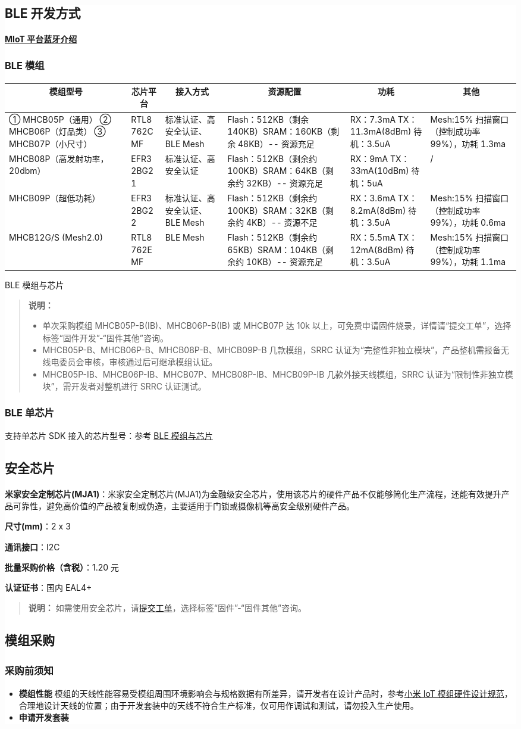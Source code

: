 ## BLE 开发方式

[**MIoT 平台蓝牙介绍**](/v2/new/doc/introduction/knowledge/ble_basic)

### BLE 模组

| 模组型号                                                       | 芯片平台   | 接入方式                       | 资源配置                                                         | 功耗                                   | 其他                                            |
| -------------------------------------------------------------- | ---------- | ------------------------------ | ---------------------------------------------------------------- | -------------------------------------- | ----------------------------------------------- |
| ① MHCB05P（通用）  ② MHCB06P（灯品类）  ③ MHCB07P（小尺寸） | RTL8762CMF | 标准认证、高安全认证、BLE Mesh | Flash：512KB（剩余 140KB）SRAM：160KB（剩余 48KB）-- 资源充足    | RX：7.3mA TX：11.3mA(8dBm) 待机：3.5uA | Mesh:15% 扫描窗口（控制成功率 99%），功耗 1.3ma |
| MHCB08P（高发射功率，20dbm）                                   | EFR32BG21  | 标准认证、高安全认证           | Flash：512KB（剩余约 100KB）SRAM：64KB（剩余约 32KB）-- 资源充足 | RX：9mA TX：33mA(10dBm) 待机：5uA      | /                                               |
| MHCB09P（超低功耗）                                            | EFR32BG22  | 标准认证、高安全认证、BLE Mesh | Flash：512KB（剩余约 100KB）SRAM：32KB（剩余约 4KB）-- 资源不足  | RX：3.6mA TX：8.2mA(8dBm) 待机：3.5uA  | Mesh:15% 扫描窗口（控制成功率 99%），功耗 0.6ma |
| MHCB12G/S (Mesh2.0)                                            | RTL8762EMF | BLE Mesh                       | Flash：512KB（剩余约 65KB）SRAM：104KB（剩余约 10KB）-- 资源充足 | RX：5.5mA TX：12mA(8dBm) 待机：3.5uA   | Mesh:15% 扫描窗口（控制成功率 99%），功耗 1.1ma |

BLE 模组与芯片

> **说明：**
>
> * 单次采购模组 MHCB05P-B(IB)、MHCB06P-B(IB) 或 MHCB07P 达 10k 以上，可免费申请固件烧录，详情请“提交工单”，选择标签“固件开发”-“固件其他”咨询。
> * MHCB05P-B、MHCB06P-B、MHCB08P-B、MHCB09P-B 几款模组，SRRC 认证为“完整性非独立模块”，产品整机需报备无线电委员会审核，审核通过后可继承模组认证。
> * MHCB05P-IB、MHCB06P-IB、MHCB07P、MHCB08P-IB、MHCB09P-IB 几款外接天线模组，SRRC 认证为“限制性非独立模块”，需开发者对整机进行 SRRC 认证测试。

### BLE 单芯片

支持单芯片 SDK 接入的芯片型号：参考 [BLE 模组与芯片](/v2/new/doc/embedded-dev/ble-sdk/quickstart#%E8%8E%B7%E5%8F%96%20SDK)

## 安全芯片

**米家安全定制芯片(MJA1)**：米家安全定制芯片(MJA1)为金融级安全芯片，使用该芯片的硬件产品不仅能够简化生产流程，还能有效提升产品可靠性，避免高价值的产品被复制或伪造，主要适用于门锁或摄像机等高安全级别硬件产品。

**尺寸(mm)**：2 x 3

**通讯接口**：I2C

**批量采购价格（含税）**：1.20 元

**认证证书**：国内 EAL4+

> **说明：** 如需使用安全芯片，请[提交工单](https://iot.mi.com/fe-op/personalCenter/feedback)，选择标签“固件”-“固件其他”咨询。

## 模组采购

### 采购前须知

* **模组性能**
  模组的天线性能容易受模组周围环境影响会与规格数据有所差异，请开发者在设计产品时，参考[小米 IoT 模组硬件设计规范](/v2/new/doc/resources-and-services/design/hardware)，合理地设计天线的位置；由于开发套装中的天线不符合生产标准，仅可用作调试和测试，请勿投入生产使用。
* **申请开发套装**
